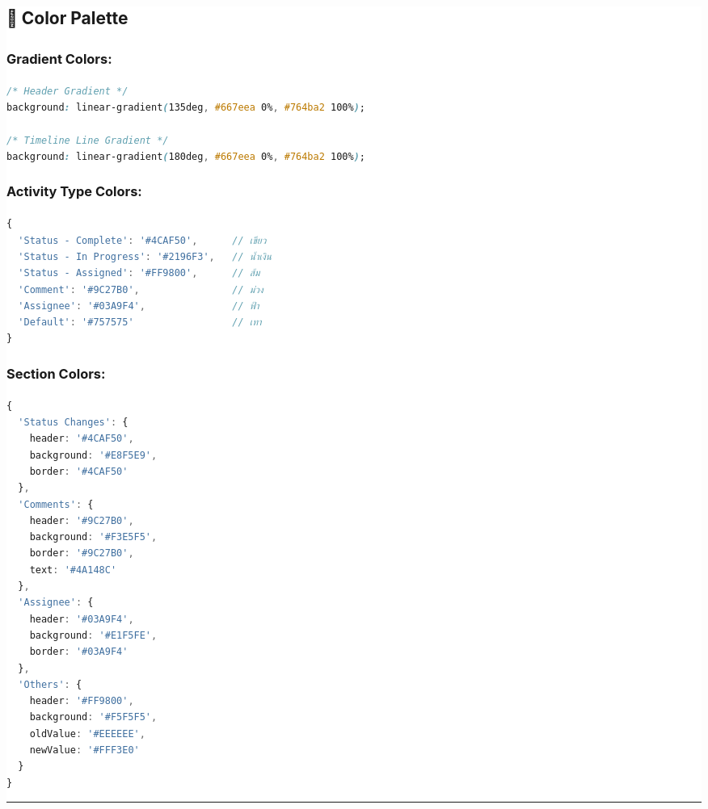 
## 🎨 Color Palette

### Gradient Colors:
```css
/* Header Gradient */
background: linear-gradient(135deg, #667eea 0%, #764ba2 100%);

/* Timeline Line Gradient */
background: linear-gradient(180deg, #667eea 0%, #764ba2 100%);
```

### Activity Type Colors:
```typescript
{
  'Status - Complete': '#4CAF50',      // เขียว
  'Status - In Progress': '#2196F3',   // น้ำเงิน
  'Status - Assigned': '#FF9800',      // ส้ม
  'Comment': '#9C27B0',                // ม่วง
  'Assignee': '#03A9F4',               // ฟ้า
  'Default': '#757575'                 // เทา
}
```

### Section Colors:
```typescript
{
  'Status Changes': {
    header: '#4CAF50',
    background: '#E8F5E9',
    border: '#4CAF50'
  },
  'Comments': {
    header: '#9C27B0',
    background: '#F3E5F5',
    border: '#9C27B0',
    text: '#4A148C'
  },
  'Assignee': {
    header: '#03A9F4',
    background: '#E1F5FE',
    border: '#03A9F4'
  },
  'Others': {
    header: '#FF9800',
    background: '#F5F5F5',
    oldValue: '#EEEEEE',
    newValue: '#FFF3E0'
  }
}
```

---